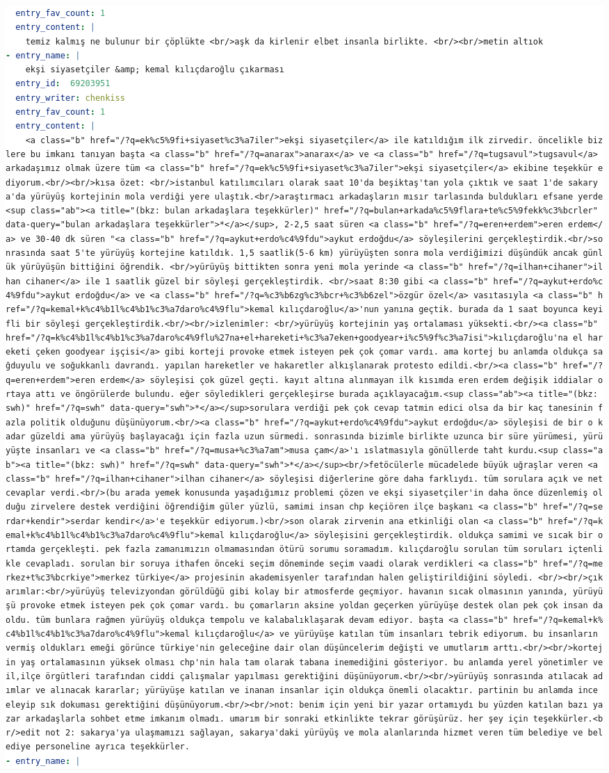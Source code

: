 ```yaml
  entry_fav_count: 1
  entry_content: |
    temiz kalmış ne bulunur bir çöplükte <br/>aşk da kirlenir elbet insanla birlikte. <br/><br/>metin altıok
- entry_name: |
    ekşi siyasetçiler &amp; kemal kılıçdaroğlu çıkarması
  entry_id:  69203951
  entry_writer: chenkiss
  entry_fav_count: 1
  entry_content: |
    <a class="b" href="/?q=ek%c5%9fi+siyaset%c3%a7iler">ekşi siyasetçiler</a> ile katıldığım ilk zirvedir. öncelikle bizlere bu imkanı tanıyan başta <a class="b" href="/?q=anarax">anarax</a> ve <a class="b" href="/?q=tugsavul">tugsavul</a> arkadaşımız olmak üzere tüm <a class="b" href="/?q=ek%c5%9fi+siyaset%c3%a7iler">ekşi siyasetçiler</a> ekibine teşekkür ediyorum.<br/><br/>kısa özet: <br/>istanbul katılımcıları olarak saat 10'da beşiktaş'tan yola çıktık ve saat 1'de sakarya'da yürüyüş kortejinin mola verdiği yere ulaştık.<br/>araştırmacı arkadaşların mısır tarlasında buldukları efsane yerde<sup class="ab"><a title="(bkz: bulan arkadaşlara teşekkürler)" href="/?q=bulan+arkada%c5%9flara+te%c5%9fekk%c3%bcrler" data-query="bulan arkadaşlara teşekkürler">*</a></sup>, 2-2,5 saat süren <a class="b" href="/?q=eren+erdem">eren erdem</a> ve 30-40 dk süren "<a class="b" href="/?q=aykut+erdo%c4%9fdu">aykut erdoğdu</a> söyleşilerini gerçekleştirdik.<br/>sonrasında saat 5'te yürüyüş kortejine katıldık. 1,5 saatlik(5-6 km) yürüyüşten sonra mola verdiğimizi düşündük ancak günlük yürüyüşün bittiğini öğrendik. <br/>yürüyüş bittikten sonra yeni mola yerinde <a class="b" href="/?q=ilhan+cihaner">ilhan cihaner</a> ile 1 saatlik güzel bir söyleşi gerçekleştirdik. <br/>saat 8:30 gibi <a class="b" href="/?q=aykut+erdo%c4%9fdu">aykut erdoğdu</a> ve <a class="b" href="/?q=%c3%b6zg%c3%bcr+%c3%b6zel">özgür özel</a> vasıtasıyla <a class="b" href="/?q=kemal+k%c4%b1l%c4%b1%c3%a7daro%c4%9flu">kemal kılıçdaroğlu</a>'nun yanına geçtik. burada da 1 saat boyunca keyifli bir söyleşi gerçekleştirdik.<br/><br/>izlenimler: <br/>yürüyüş kortejinin yaş ortalaması yüksekti.<br/><a class="b" href="/?q=k%c4%b1l%c4%b1%c3%a7daro%c4%9flu%27na+el+hareketi+%c3%a7eken+goodyear+i%c5%9f%c3%a7isi">kılıçdaroğlu'na el hareketi çeken goodyear işçisi</a> gibi korteji provoke etmek isteyen pek çok çomar vardı. ama kortej bu anlamda oldukça sağduyulu ve soğukkanlı davrandı. yapılan hareketler ve hakaretler alkışlanarak protesto edildi.<br/><a class="b" href="/?q=eren+erdem">eren erdem</a> söyleşisi çok güzel geçti. kayıt altına alınmayan ilk kısımda eren erdem değişik iddialar ortaya attı ve öngörülerde bulundu. eğer söyledikleri gerçekleşirse burada açıklayacağım.<sup class="ab"><a title="(bkz: swh)" href="/?q=swh" data-query="swh">*</a></sup>sorulara verdiği pek çok cevap tatmin edici olsa da bir kaç tanesinin fazla politik olduğunu düşünüyorum.<br/><a class="b" href="/?q=aykut+erdo%c4%9fdu">aykut erdoğdu</a> söyleşisi de bir o kadar güzeldi ama yürüyüş başlayacağı için fazla uzun sürmedi. sonrasında bizimle birlikte uzunca bir süre yürümesi, yürüyüşte insanları ve <a class="b" href="/?q=musa+%c3%a7am">musa çam</a>'ı ıslatmasıyla gönüllerde taht kurdu.<sup class="ab"><a title="(bkz: swh)" href="/?q=swh" data-query="swh">*</a></sup><br/>fetöcülerle mücadelede büyük uğraşlar veren <a class="b" href="/?q=ilhan+cihaner">ilhan cihaner</a> söyleşisi diğerlerine göre daha farklıydı. tüm sorulara açık ve net cevaplar verdi.<br/>(bu arada yemek konusunda yaşadığımız problemi çözen ve ekşi siyasetçiler'in daha önce düzenlemiş olduğu zirvelere destek verdiğini öğrendiğim güler yüzlü, samimi insan chp keçiören ilçe başkanı <a class="b" href="/?q=serdar+kendir">serdar kendir</a>'e teşekkür ediyorum.)<br/>son olarak zirvenin ana etkinliği olan <a class="b" href="/?q=kemal+k%c4%b1l%c4%b1%c3%a7daro%c4%9flu">kemal kılıçdaroğlu</a> söyleşisini gerçekleştirdik. oldukça samimi ve sıcak bir ortamda gerçekleşti. pek fazla zamanımızın olmamasından ötürü sorumu soramadım. kılıçdaroğlu sorulan tüm soruları içtenlikle cevapladı. sorulan bir soruya ithafen önceki seçim döneminde seçim vaadi olarak verdikleri <a class="b" href="/?q=merkez+t%c3%bcrkiye">merkez türkiye</a> projesinin akademisyenler tarafından halen geliştirildiğini söyledi. <br/><br/>çıkarımlar:<br/>yürüyüş televizyondan görüldüğü gibi kolay bir atmosferde geçmiyor. havanın sıcak olmasının yanında, yürüyüşü provoke etmek isteyen pek çok çomar vardı. bu çomarların aksine yoldan geçerken yürüyüşe destek olan pek çok insan da oldu. tüm bunlara rağmen yürüyüş oldukça tempolu ve kalabalıklaşarak devam ediyor. başta <a class="b" href="/?q=kemal+k%c4%b1l%c4%b1%c3%a7daro%c4%9flu">kemal kılıçdaroğlu</a> ve yürüyüşe katılan tüm insanları tebrik ediyorum. bu insanların vermiş oldukları emeği görünce türkiye'nin geleceğine dair olan düşüncelerim değişti ve umutlarım arttı.<br/><br/>kortejin yaş ortalamasının yüksek olması chp'nin hala tam olarak tabana inemediğini gösteriyor. bu anlamda yerel yönetimler ve il,ilçe örgütleri tarafından ciddi çalışmalar yapılması gerektiğini düşünüyorum.<br/><br/>yürüyüş sonrasında atılacak adımlar ve alınacak kararlar; yürüyüşe katılan ve inanan insanlar için oldukça önemli olacaktır. partinin bu anlamda ince eleyip sık dokuması gerektiğini düşünüyorum.<br/><br/>not: benim için yeni bir yazar ortamıydı bu yüzden katılan bazı yazar arkadaşlarla sohbet etme imkanım olmadı. umarım bir sonraki etkinlikte tekrar görüşürüz. her şey için teşekkürler.<br/>edit not 2: sakarya'ya ulaşmamızı sağlayan, sakarya'daki yürüyüş ve mola alanlarında hizmet veren tüm belediye ve belediye personeline ayrıca teşekkürler.
- entry_name: |
```